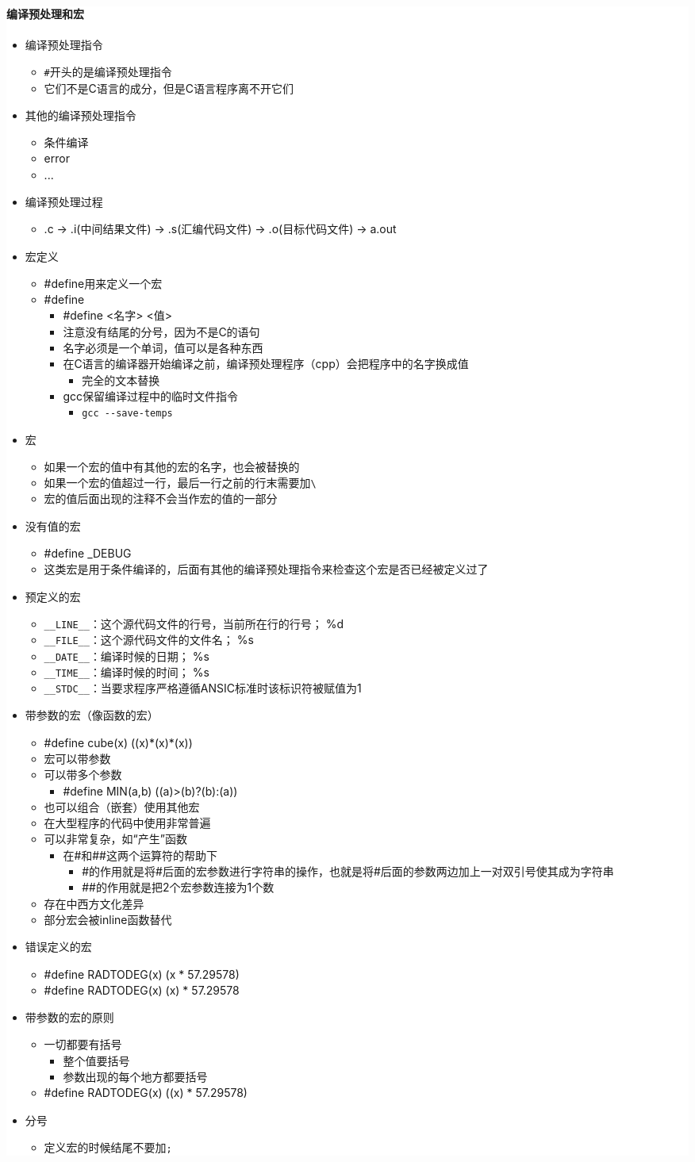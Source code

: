 #### 编译预处理和宏

- 编译预处理指令
  - `#`开头的是编译预处理指令
  - 它们不是C语言的成分，但是C语言程序离不开它们
- 其他的编译预处理指令
  - 条件编译
  - error
  - ...
- 编译预处理过程
  - .c -> .i(中间结果文件) -> .s(汇编代码文件) -> .o(目标代码文件) -> a.out

- 宏定义
  - #define用来定义一个宏
  - #define
    - #define <名字> <值>
    - 注意没有结尾的分号，因为不是C的语句
    - 名字必须是一个单词，值可以是各种东西
    - 在C语言的编译器开始编译之前，编译预处理程序（cpp）会把程序中的名字换成值
      - 完全的文本替换
    - gcc保留编译过程中的临时文件指令
      - `gcc --save-temps`
- 宏
  - 如果一个宏的值中有其他的宏的名字，也会被替换的
  - 如果一个宏的值超过一行，最后一行之前的行末需要加`\`
  - 宏的值后面出现的注释不会当作宏的值的一部分
- 没有值的宏
  - #define _DEBUG
  - 这类宏是用于条件编译的，后面有其他的编译预处理指令来检查这个宏是否已经被定义过了
- 预定义的宏
  - `__LINE__`：这个源代码文件的行号，当前所在行的行号； %d
  - `__FILE__`：这个源代码文件的文件名； %s
  - `__DATE__`：编译时候的日期； %s
  - `__TIME__`：编译时候的时间； %s
  - `__STDC__`：当要求程序严格遵循ANSIC标准时该标识符被赋值为1
- 带参数的宏（像函数的宏）
  - #define cube(x) ((x)\*(x)*(x))
  - 宏可以带参数
  - 可以带多个参数
    - #define MIN(a,b) ((a)>(b)?(b):(a))
  - 也可以组合（嵌套）使用其他宏
  - 在大型程序的代码中使用非常普遍
  - 可以非常复杂，如“产生”函数
    - 在#和##这两个运算符的帮助下
      - #的作用就是将#后面的宏参数进行字符串的操作，也就是将#后面的参数两边加上一对双引号使其成为字符串
      - ##的作用就是把2个宏参数连接为1个数
  - 存在中西方文化差异
  - 部分宏会被inline函数替代
- 错误定义的宏
  - #define RADTODEG(x) (x * 57.29578)
  - #define RADTODEG(x) (x) * 57.29578
- 带参数的宏的原则
  - 一切都要有括号
    - 整个值要括号
    - 参数出现的每个地方都要括号
  - #define RADTODEG(x) ((x) * 57.29578)
- 分号
  - 定义宏的时候结尾不要加`;` 
